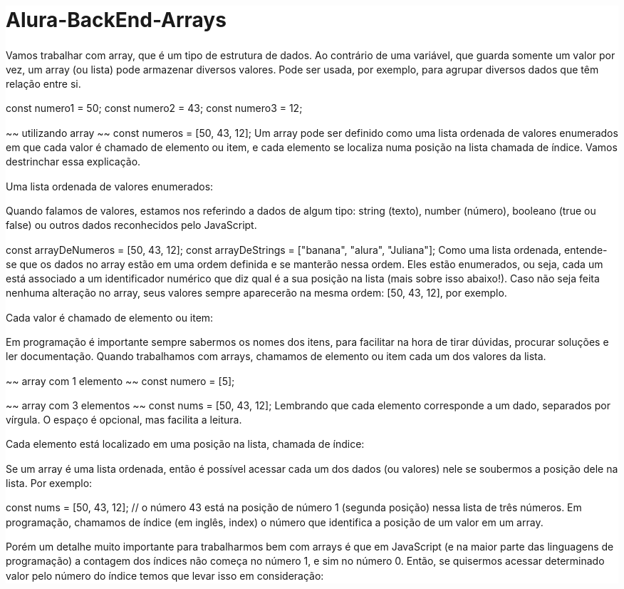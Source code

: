 # Alura-BackEnd-Arrays

Vamos trabalhar com array, que é um tipo de estrutura de dados. Ao contrário de uma variável, que guarda somente um valor por vez, um array (ou lista) pode armazenar diversos valores. Pode ser usada, por exemplo, para agrupar diversos dados que têm relação entre si.

const numero1 = 50;
const numero2 = 43;
const numero3 = 12;

~~ utilizando array ~~
const numeros = [50, 43, 12];
Um array pode ser definido como uma lista ordenada de valores enumerados em que cada valor é chamado de elemento ou item, e cada elemento se localiza numa posição na lista chamada de índice. Vamos destrinchar essa explicação.

Uma lista ordenada de valores enumerados:

Quando falamos de valores, estamos nos referindo a dados de algum tipo: string (texto), number (número), booleano (true ou false) ou outros dados reconhecidos pelo JavaScript.

const arrayDeNumeros = [50, 43, 12];
const arrayDeStrings = ["banana", "alura", "Juliana"];
Como uma lista ordenada, entende-se que os dados no array estão em uma ordem definida e se manterão nessa ordem. Eles estão enumerados, ou seja, cada um está associado a um identificador numérico que diz qual é a sua posição na lista (mais sobre isso abaixo!). Caso não seja feita nenhuma alteração no array, seus valores sempre aparecerão na mesma ordem: [50, 43, 12], por exemplo.

Cada valor é chamado de elemento ou item:

Em programação é importante sempre sabermos os nomes dos itens, para facilitar na hora de tirar dúvidas, procurar soluções e ler documentação. Quando trabalhamos com arrays, chamamos de elemento ou item cada um dos valores da lista.

~~ array com 1 elemento ~~
const numero = [5];

~~ array com 3 elementos ~~
const nums = [50, 43, 12];
Lembrando que cada elemento corresponde a um dado, separados por vírgula. O espaço é opcional, mas facilita a leitura.

Cada elemento está localizado em uma posição na lista, chamada de índice:

Se um array é uma lista ordenada, então é possível acessar cada um dos dados (ou valores) nele se soubermos a posição dele na lista. Por exemplo:

const nums = [50, 43, 12];
// o número 43 está na posição de número 1 (segunda posição) nessa lista de três números.
Em programação, chamamos de índice (em inglês, index) o número que identifica a posição de um valor em um array.

Porém um detalhe muito importante para trabalharmos bem com arrays é que em JavaScript (e na maior parte das linguagens de programação) a contagem dos índices não começa no número 1, e sim no número 0. Então, se quisermos acessar determinado valor pelo número do índice temos que levar isso em consideração:
